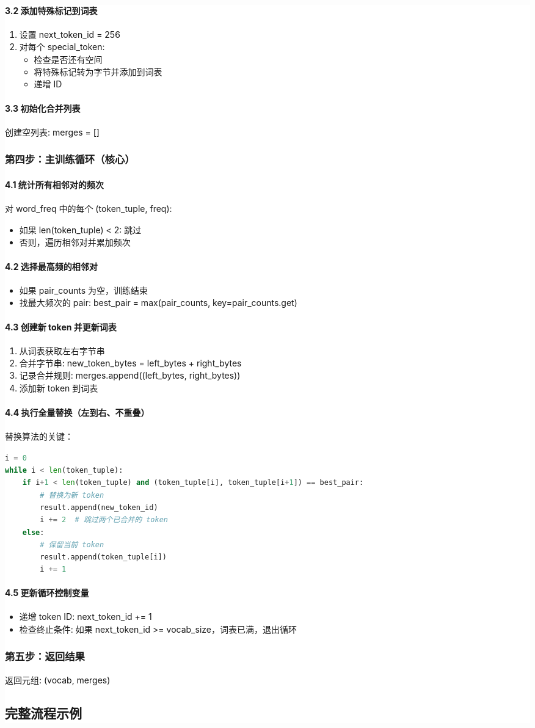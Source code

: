 #### 3.2 添加特殊标记到词表
1. 设置 next_token_id = 256
2. 对每个 special_token:
   - 检查是否还有空间
   - 将特殊标记转为字节并添加到词表
   - 递增 ID

#### 3.3 初始化合并列表
创建空列表: merges = []

### 第四步：主训练循环（核心）

#### 4.1 统计所有相邻对的频次
对 word_freq 中的每个 (token_tuple, freq):
- 如果 len(token_tuple) < 2: 跳过
- 否则，遍历相邻对并累加频次

#### 4.2 选择最高频的相邻对
- 如果 pair_counts 为空，训练结束
- 找最大频次的 pair: best_pair = max(pair_counts, key=pair_counts.get)

#### 4.3 创建新 token 并更新词表
1. 从词表获取左右字节串
2. 合并字节串: new_token_bytes = left_bytes + right_bytes
3. 记录合并规则: merges.append((left_bytes, right_bytes))
4. 添加新 token 到词表

#### 4.4 执行全量替换（左到右、不重叠）

替换算法的关键：
```python
i = 0
while i < len(token_tuple):
    if i+1 < len(token_tuple) and (token_tuple[i], token_tuple[i+1]) == best_pair:
        # 替换为新 token
        result.append(new_token_id)
        i += 2  # 跳过两个已合并的 token
    else:
        # 保留当前 token
        result.append(token_tuple[i])
        i += 1
```

#### 4.5 更新循环控制变量
- 递增 token ID: next_token_id += 1
- 检查终止条件: 如果 next_token_id >= vocab_size，词表已满，退出循环

### 第五步：返回结果
返回元组: (vocab, merges)

## 完整流程示例
